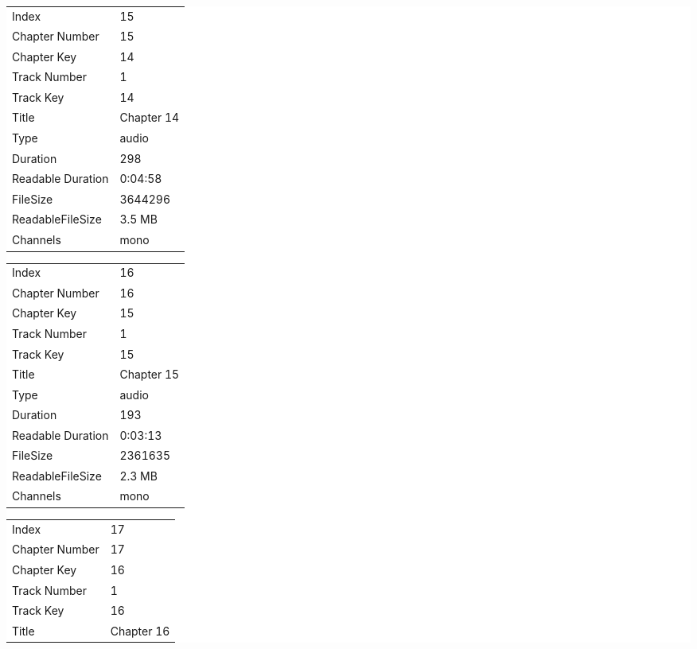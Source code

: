 |  |  |
| - | - |
| Index | 15 |
| Chapter Number | 15 |
| Chapter Key | 14 |
| Track Number | 1 |
| Track Key | 14 |
| Title | Chapter 14 |
| Type | audio |
| Duration | 298 |
| Readable Duration | 0:04:58 |
| FileSize | 3644296 |
| ReadableFileSize | 3.5 MB |
| Channels | mono |

|  |  |
| - | - |
| Index | 16 |
| Chapter Number | 16 |
| Chapter Key | 15 |
| Track Number | 1 |
| Track Key | 15 |
| Title | Chapter 15 |
| Type | audio |
| Duration | 193 |
| Readable Duration | 0:03:13 |
| FileSize | 2361635 |
| ReadableFileSize | 2.3 MB |
| Channels | mono |

|  |  |
| - | - |
| Index | 17 |
| Chapter Number | 17 |
| Chapter Key | 16 |
| Track Number | 1 |
| Track Key | 16 |
| Title | Chapter 16 |